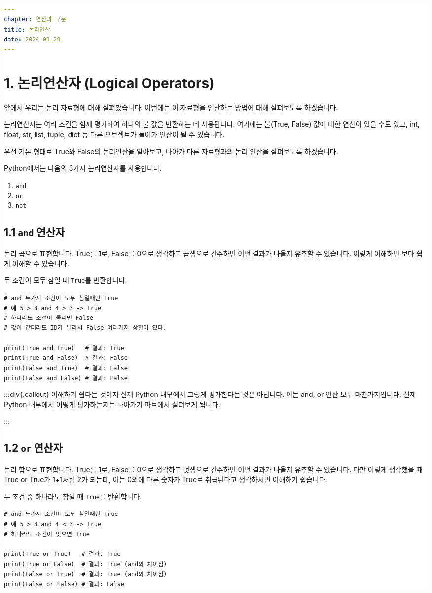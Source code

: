 ```yaml
---
chapter: 연산과 구문
title: 논리연산
date: 2024-01-29
---
```


# 1. 논리연산자 (Logical Operators)

앞에서 우리는 논리 자료형에 대해 살펴봤습니다. 이번에는 이 자료형을 연산하는 방법에 대해 살펴보도록 하겠습니다.

논리연산자는 여러 조건을 함께 평가하여 하나의 불 값을 반환하는 데 사용됩니다. 여기에는 불(True, False) 값에 대한 연산이 있을 수도 있고, int, float, str, list, tuple, dict 등 다른 오브젝트가 들어가 연산이 될 수 있습니다.

우선 기본 형태로 True와 False의 논리연산을 알아보고, 나아가 다른 자료형과의 논리 연산을 살펴보도록 하겠습니다.

Python에서는 다음의 3가지 논리연산자를 사용합니다.

1. `and`
2. `or`
3. `not`

## 1.1 `and` 연산자

논리 곱으로 표현합니다. True를 1로, False를 0으로 생각하고 곱셈으로 간주하면 어떤 결과가 나올지 유추할 수 있습니다. 이렇게 이해하면 보다 쉽게 이해할 수 있습니다.

두 조건이 모두 참일 때 `True`를 반환합니다.

```python-exec
# and 두가지 조건이 모두 참일때만 True
# 예 5 > 3 and 4 > 3 -> True
# 하나라도 조건이 틀리면 False
# 값이 같더라도 ID가 달라서 False 여러가지 상황이 있다.

print(True and True)   # 결과: True
print(True and False)  # 결과: False
print(False and True)  # 결과: False
print(False and False) # 결과: False
```

:::div{.callout}
이해하기 쉽다는 것이지 실제 Python 내부에서 그렇게 평가한다는 것은 아닙니다. 이는 and, or 연산 모두 마찬가지입니다. 실제 Python 내부에서 어떻게 평가하는지는 나아가기 파트에서 살펴보게 됩니다.

:::

## 1.2 `or` 연산자

논리 합으로 표현합니다. True를 1로, False를 0으로 생각하고 덧셈으로 간주하면 어떤 결과가 나올지 유추할 수 있습니다. 다만 이렇게 생각했을 때 True or True가 1+1처럼 2가 되는데, 이는 0외에 다른 숫자가 True로 취급된다고 생각하시면 이해하기 쉽습니다.

두 조건 중 하나라도 참일 때 `True`를 반환합니다.

```python-exec
# and 두가지 조건이 모두 참일때만 True
# 예 5 > 3 and 4 < 3 -> True
# 하나라도 조건이 맞으면 True

print(True or True)   # 결과: True
print(True or False)  # 결과: True (and와 차이점)
print(False or True)  # 결과: True (and와 차이점)
print(False or False) # 결과: False
```
